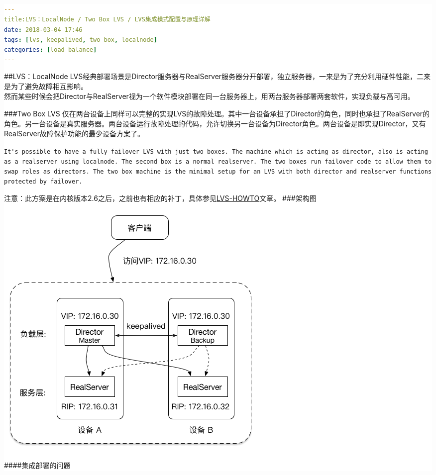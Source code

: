 ```yaml
---
title:LVS：LocalNode / Two Box LVS / LVS集成模式配置与原理详解  
date: 2018-03-04 17:46
tags: [lvs, keepalived, two box, localnode]
categories: [load balance]
---
```


##LVS：LocalNode
LVS经典部署场景是Director服务器与RealServer服务器分开部署，独立服务器，一来是为了充分利用硬件性能，二来是为了避免故障相互影响。  
然而某些时候会把Director与RealServer视为一个软件模块部署在同一台服务器上，用两台服务器部署两套软件，实现负载与高可用。  

###Two Box LVS
仅在两台设备上同样可以完整的实现LVS的故障处理。其中一台设备承担了Director的角色，同时也承担了RealServer的角色。另一台设备是真实服务器。两台设备运行故障处理的代码，允许切换另一台设备为Director角色。两台设备是即实现Director，又有RealServer故障保护功能的最少设备方案了。
```
It's possible to have a fully failover LVS with just two boxes. The machine which is acting as director, also is acting as a realserver using localnode. The second box is a normal realserver. The two boxes run failover code to allow them to swap roles as directors. The two box machine is the minimal setup for an LVS with both director and realserver functions protected by failover.
```
注意：此方案是在内核版本2.6之后，之前也有相应的补丁，具体参见[LVS-HOWTO]()文章。
###架构图

![two-box-lvs-architecture](./two-box-lvs-architecture.png)

####集成部署的问题
  